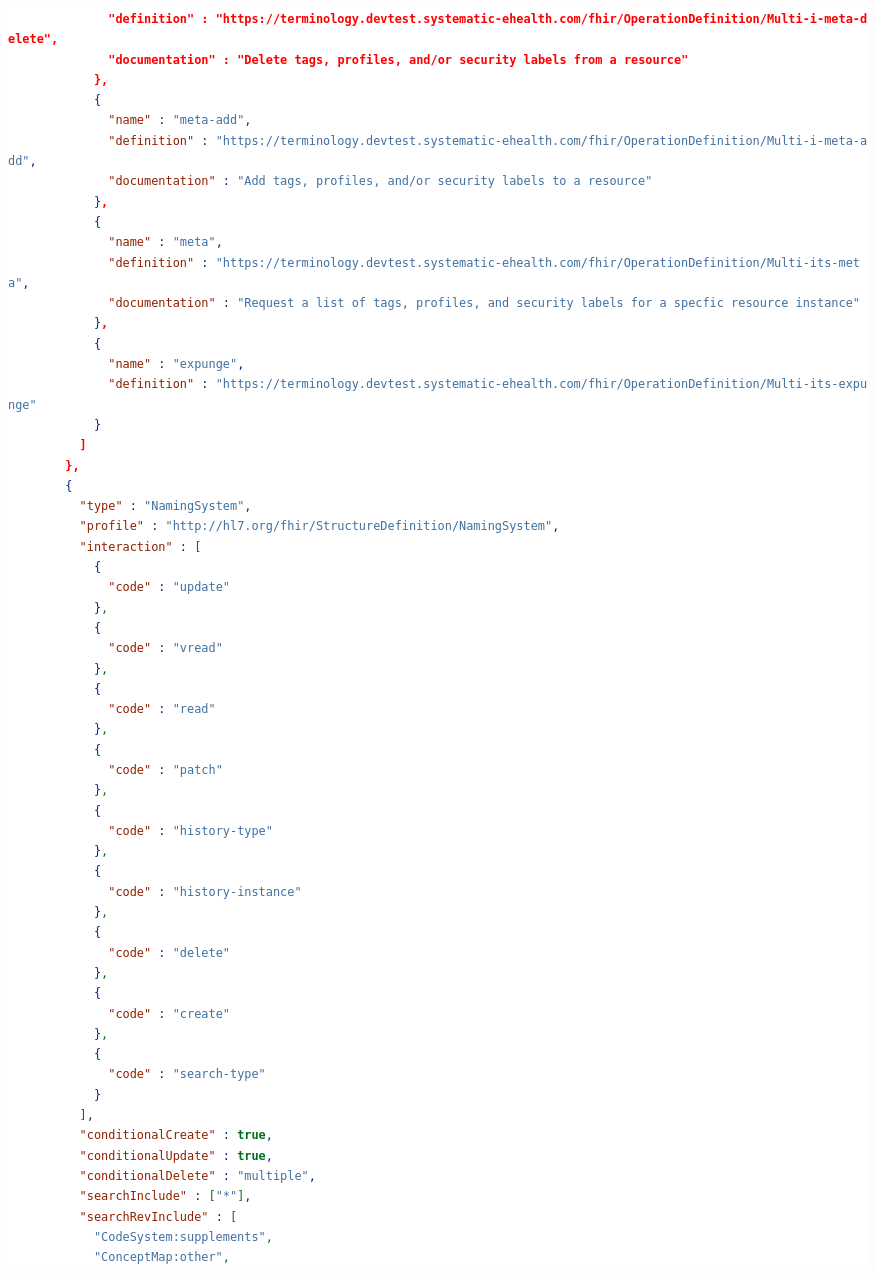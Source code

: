 ```json
              "definition" : "https://terminology.devtest.systematic-ehealth.com/fhir/OperationDefinition/Multi-i-meta-delete",
              "documentation" : "Delete tags, profiles, and/or security labels from a resource"
            },
            {
              "name" : "meta-add",
              "definition" : "https://terminology.devtest.systematic-ehealth.com/fhir/OperationDefinition/Multi-i-meta-add",
              "documentation" : "Add tags, profiles, and/or security labels to a resource"
            },
            {
              "name" : "meta",
              "definition" : "https://terminology.devtest.systematic-ehealth.com/fhir/OperationDefinition/Multi-its-meta",
              "documentation" : "Request a list of tags, profiles, and security labels for a specfic resource instance"
            },
            {
              "name" : "expunge",
              "definition" : "https://terminology.devtest.systematic-ehealth.com/fhir/OperationDefinition/Multi-its-expunge"
            }
          ]
        },
        {
          "type" : "NamingSystem",
          "profile" : "http://hl7.org/fhir/StructureDefinition/NamingSystem",
          "interaction" : [
            {
              "code" : "update"
            },
            {
              "code" : "vread"
            },
            {
              "code" : "read"
            },
            {
              "code" : "patch"
            },
            {
              "code" : "history-type"
            },
            {
              "code" : "history-instance"
            },
            {
              "code" : "delete"
            },
            {
              "code" : "create"
            },
            {
              "code" : "search-type"
            }
          ],
          "conditionalCreate" : true,
          "conditionalUpdate" : true,
          "conditionalDelete" : "multiple",
          "searchInclude" : ["*"],
          "searchRevInclude" : [
            "CodeSystem:supplements",
            "ConceptMap:other",
```